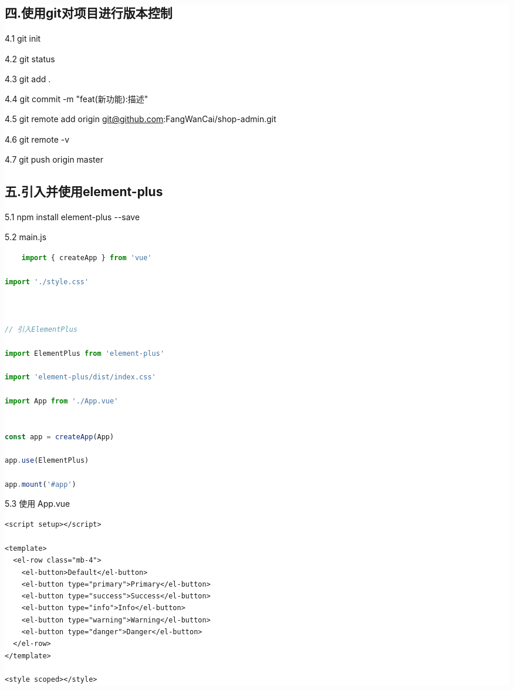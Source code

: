 ## 四.使用git对项目进行版本控制

4.1  git init

4.2  git status

4.3  git add .

4.4 git commit -m "feat(新功能):描述"

4.5  git remote add origin git@github.com:FangWanCai/shop-admin.git

4.6  git remote -v

4.7 git push origin master



## 五.引入并使用element-plus

5.1  npm install element-plus --save

5.2  main.js

```js
    import { createApp } from 'vue'

import './style.css'



// 引入ElementPlus

import ElementPlus from 'element-plus'

import 'element-plus/dist/index.css'

import App from './App.vue'


const app = createApp(App)

app.use(ElementPlus)

app.mount('#app')
```



5.3  使用 App.vue

```vue
<script setup></script>

<template>
  <el-row class="mb-4">
    <el-button>Default</el-button>
    <el-button type="primary">Primary</el-button>
    <el-button type="success">Success</el-button>
    <el-button type="info">Info</el-button>
    <el-button type="warning">Warning</el-button>
    <el-button type="danger">Danger</el-button>
  </el-row>
</template>

<style scoped></style>

```
